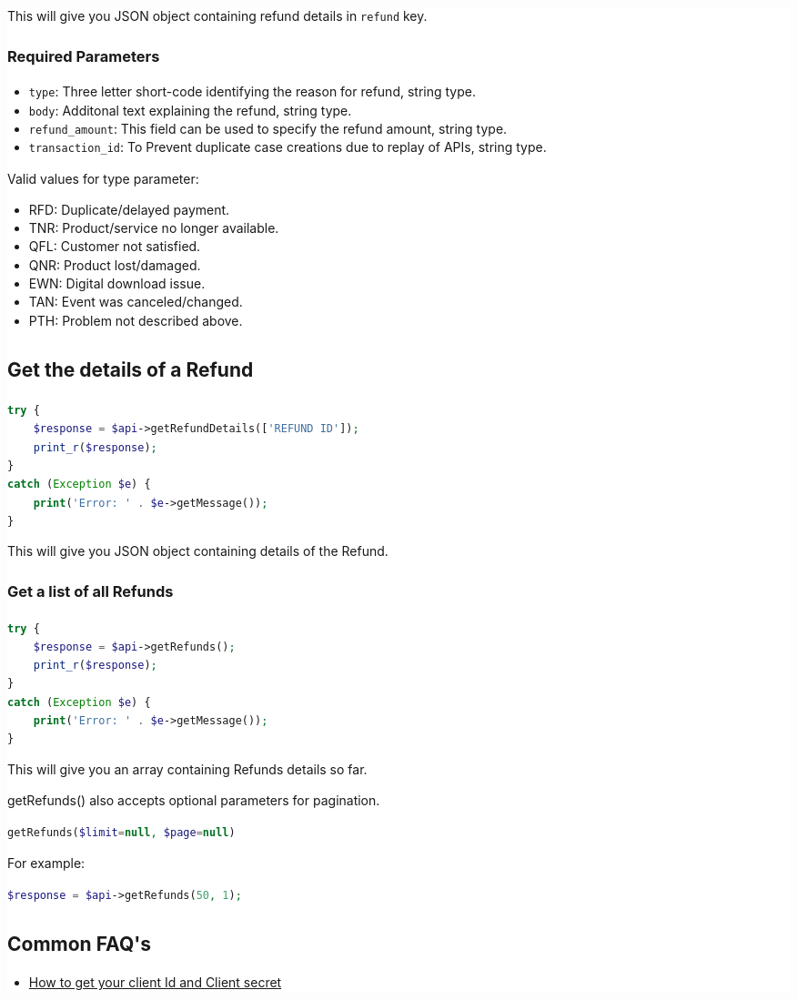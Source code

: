 This will give you JSON object containing refund details in `refund` key.

 ### Required Parameters

 * `type`: Three letter short-code identifying the reason for refund, string type.
 * `body`: Additonal text explaining the refund, string type.
 * `refund_amount`: This field can be used to specify the refund amount, string type.
 * `transaction_id`: To Prevent duplicate case creations due to replay of APIs, string type.

Valid values for type parameter:

 * RFD: Duplicate/delayed payment.
 * TNR: Product/service no longer available.
 * QFL: Customer not satisfied.
 * QNR: Product lost/damaged.
 * EWN: Digital download issue.
 * TAN: Event was canceled/changed.
 * PTH: Problem not described above.

## <a name="get_refund_details"> Get the details of a Refund

```php
try {
    $response = $api->getRefundDetails(['REFUND ID']);
    print_r($response);
}
catch (Exception $e) {
    print('Error: ' . $e->getMessage());
}
```

This will give you JSON object containing details of the  Refund.

### <a name="get_list_of_refunds"> Get a list of all Refunds

```php
try {
    $response = $api->getRefunds();
    print_r($response);
}
catch (Exception $e) {
    print('Error: ' . $e->getMessage());
}
```

This will give you an array containing Refunds  details so far.

getRefunds() also accepts optional parameters for pagination.

```php
getRefunds($limit=null, $page=null)
```

For example:

```php
$response = $api->getRefunds(50, 1);
```

## <a name="faqs"> Common FAQ's

* <a href="https://support.instamojo.com/hc/en-us/articles/212214265-How-do-I-get-my-Client-ID-and-Client-Secret-"> How to get your client Id and Client secret </a> 

